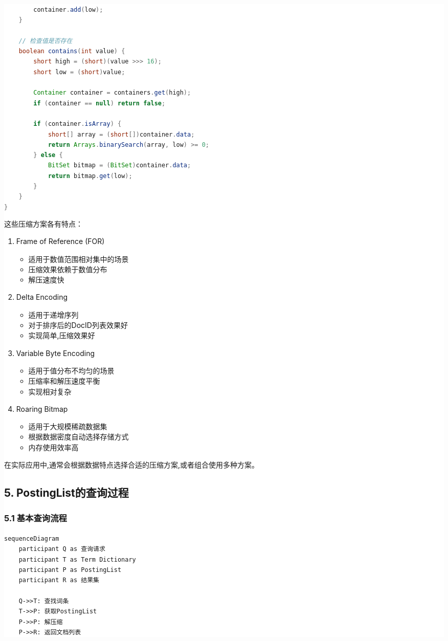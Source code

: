 ```java
        container.add(low);
    }
    
    // 检查值是否存在
    boolean contains(int value) {
        short high = (short)(value >>> 16);
        short low = (short)value;
        
        Container container = containers.get(high);
        if (container == null) return false;
        
        if (container.isArray) {
            short[] array = (short[])container.data;
            return Arrays.binarySearch(array, low) >= 0;
        } else {
            BitSet bitmap = (BitSet)container.data;
            return bitmap.get(low);
        }
    }
}
```

这些压缩方案各有特点：

1. Frame of Reference (FOR)
   - 适用于数值范围相对集中的场景
   - 压缩效果依赖于数值分布
   - 解压速度快

2. Delta Encoding
   - 适用于递增序列
   - 对于排序后的DocID列表效果好
   - 实现简单,压缩效果好

3. Variable Byte Encoding
   - 适用于值分布不均匀的场景
   - 压缩率和解压速度平衡
   - 实现相对复杂

4. Roaring Bitmap
   - 适用于大规模稀疏数据集
   - 根据数据密度自动选择存储方式
   - 内存使用效率高

在实际应用中,通常会根据数据特点选择合适的压缩方案,或者组合使用多种方案。

## 5. PostingList的查询过程

### 5.1 基本查询流程
```mermaid
sequenceDiagram
    participant Q as 查询请求
    participant T as Term Dictionary
    participant P as PostingList
    participant R as 结果集
    
    Q->>T: 查找词条
    T->>P: 获取PostingList
    P->>P: 解压缩
    P->>R: 返回文档列表
```
